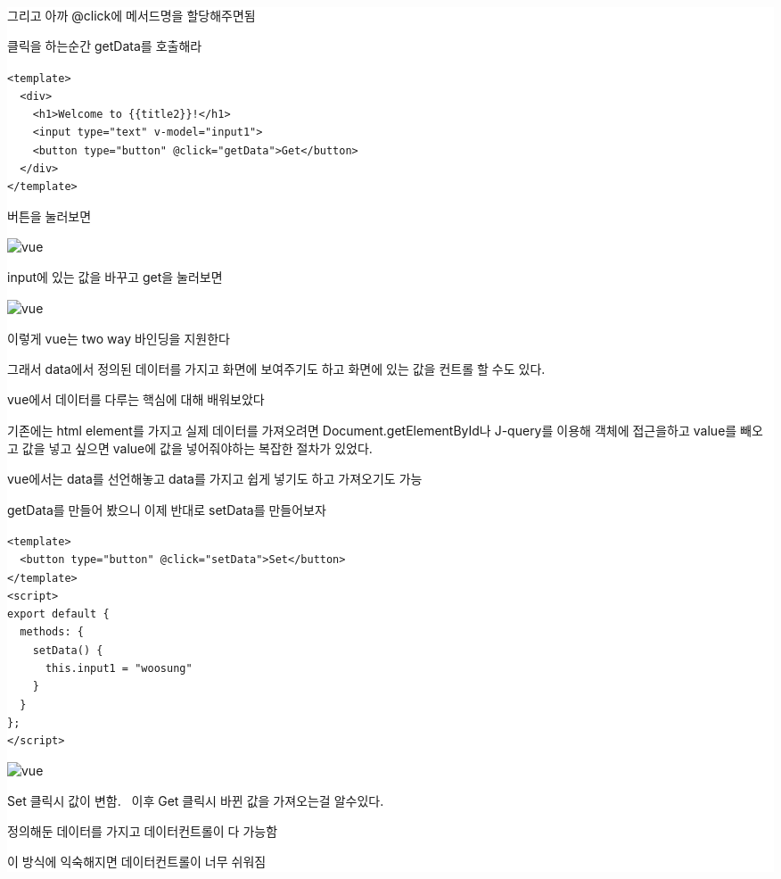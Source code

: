그리고 아까 @click에 메서드명을 할당해주면됨

클릭을 하는순간 getData를 호출해라

~~~vue
<template>
  <div>
    <h1>Welcome to {{title2}}!</h1>
    <input type="text" v-model="input1">
    <button type="button" @click="getData">Get</button>
  </div>
</template>
~~~

버튼을 눌러보면

![vue](assets/built/images/js/vue18.jpg)

input에 있는 값을 바꾸고 get을 눌러보면 

![vue](assets/built/images/js/vue19.jpg)

이렇게 vue는 two way 바인딩을 지원한다

그래서 data에서 정의된 데이터를 가지고 화면에 보여주기도 하고 화면에 있는 값을 컨트롤 할 수도 있다.

vue에서 데이터를 다루는 핵심에 대해 배워보았다

기존에는 html element를 가지고 실제 데이터를 가져오려면 Document.getElementById나 J-query를 이용해 객체에 접근을하고 value를 빼오고 값을 넣고 싶으면 value에 값을 넣어줘야하는 복잡한 절차가 있었다.

vue에서는 data를 선언해놓고 data를 가지고 쉽게 넣기도 하고 가져오기도 가능

getData를 만들어 봤으니 이제 반대로 setData를 만들어보자

~~~vue
<template>
  <button type="button" @click="setData">Set</button>
</template>
<script>
export default {
  methods: {
    setData() {
      this.input1 = "woosung"
    }
  }
};
</script>
~~~

![vue](assets/built/images/js/vue20.jpg)

Set 클릭시 값이 변함. &#160; 이후 Get 클릭시 바뀐 값을 가져오는걸 알수있다.

정의해둔 데이터를 가지고 데이터컨트롤이 다 가능함

이 방식에 익숙해지면 데이터컨트롤이 너무 쉬워짐
